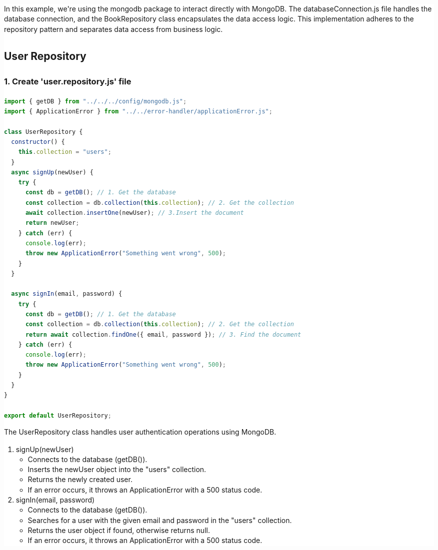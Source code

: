 In this example, we're using the mongodb package to interact directly with
MongoDB. The databaseConnection.js file handles the database connection, and the
BookRepository class encapsulates the data access logic. This implementation
adheres to the repository pattern and separates data access from business logic.

## User Repository

### 1. Create 'user.repository.js' file

```javascript
import { getDB } from "../../../config/mongodb.js";
import { ApplicationError } from "../../error-handler/applicationError.js";

class UserRepository {
  constructor() {
    this.collection = "users";
  }
  async signUp(newUser) {
    try {
      const db = getDB(); // 1. Get the database
      const collection = db.collection(this.collection); // 2. Get the collection
      await collection.insertOne(newUser); // 3.Insert the document
      return newUser;
    } catch (err) {
      console.log(err);
      throw new ApplicationError("Something went wrong", 500);
    }
  }

  async signIn(email, password) {
    try {
      const db = getDB(); // 1. Get the database
      const collection = db.collection(this.collection); // 2. Get the collection
      return await collection.findOne({ email, password }); // 3. Find the document
    } catch (err) {
      console.log(err);
      throw new ApplicationError("Something went wrong", 500);
    }
  }
}

export default UserRepository;
```

The UserRepository class handles user authentication operations using MongoDB.

1. signUp(newUser)
   - Connects to the database (getDB()).
   - Inserts the newUser object into the "users" collection.
   - Returns the newly created user.
   - If an error occurs, it throws an ApplicationError with a 500 status code.
2. signIn(email, password)
   - Connects to the database (getDB()).
   - Searches for a user with the given email and password in the "users" collection.
   - Returns the user object if found, otherwise returns null.
   - If an error occurs, it throws an ApplicationError with a 500 status code.
